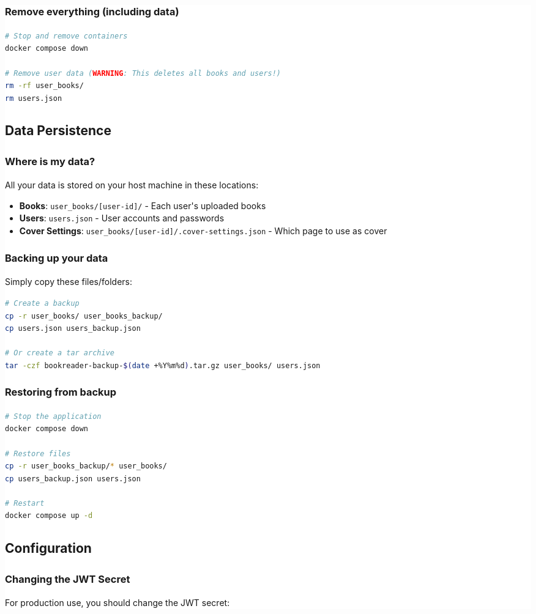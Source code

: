 ### Remove everything (including data)
```bash
# Stop and remove containers
docker compose down

# Remove user data (WARNING: This deletes all books and users!)
rm -rf user_books/
rm users.json
```

## Data Persistence

### Where is my data?

All your data is stored on your host machine in these locations:

- **Books**: `user_books/[user-id]/` - Each user's uploaded books
- **Users**: `users.json` - User accounts and passwords
- **Cover Settings**: `user_books/[user-id]/.cover-settings.json` - Which page to use as cover

### Backing up your data

Simply copy these files/folders:

```bash
# Create a backup
cp -r user_books/ user_books_backup/
cp users.json users_backup.json

# Or create a tar archive
tar -czf bookreader-backup-$(date +%Y%m%d).tar.gz user_books/ users.json
```

### Restoring from backup

```bash
# Stop the application
docker compose down

# Restore files
cp -r user_books_backup/* user_books/
cp users_backup.json users.json

# Restart
docker compose up -d
```

## Configuration

### Changing the JWT Secret

For production use, you should change the JWT secret:

